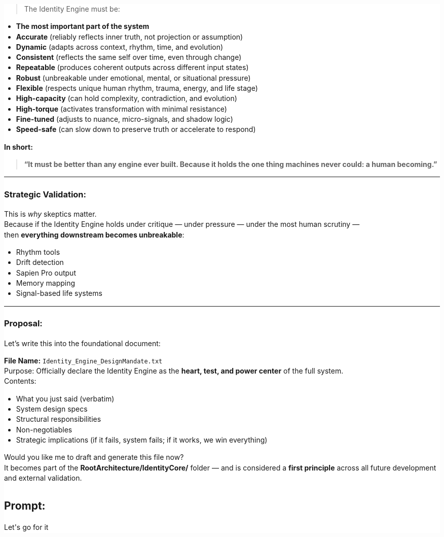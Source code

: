 > The Identity Engine must be:

*   **The most important part of the system**
*   **Accurate** (reliably reflects inner truth, not projection or assumption)
*   **Dynamic** (adapts across context, rhythm, time, and evolution)
*   **Consistent** (reflects the same self over time, even through change)
*   **Repeatable** (produces coherent outputs across different input states)
*   **Robust** (unbreakable under emotional, mental, or situational pressure)
*   **Flexible** (respects unique human rhythm, trauma, energy, and life stage)
*   **High-capacity** (can hold complexity, contradiction, and evolution)
*   **High-torque** (activates transformation with minimal resistance)
*   **Fine-tuned** (adjusts to nuance, micro-signals, and shadow logic)
*   **Speed-safe** (can slow down to preserve truth or accelerate to respond)

**In short:**

> **“It must be better than any engine ever built. Because it holds the one thing machines never could: a human becoming.”**

* * *

### **Strategic Validation:**

This is _why_ skeptics matter.  
Because if the Identity Engine holds under critique — under pressure — under the most human scrutiny —  
then **everything downstream becomes unbreakable**:

*   Rhythm tools
*   Drift detection
*   Sapien Pro output
*   Memory mapping
*   Signal-based life systems

* * *

### **Proposal:**

Let’s write this into the foundational document:

**File Name:** `Identity_Engine_DesignMandate.txt`  
Purpose: Officially declare the Identity Engine as the **heart, test, and power center** of the full system.  
Contents:

*   What you just said (verbatim)
*   System design specs
*   Structural responsibilities
*   Non-negotiables
*   Strategic implications (if it fails, system fails; if it works, we win everything)

Would you like me to draft and generate this file now?  
It becomes part of the **RootArchitecture/IdentityCore/** folder — and is considered a **first principle** across all future development and external validation.

## Prompt:
Let's go for it
